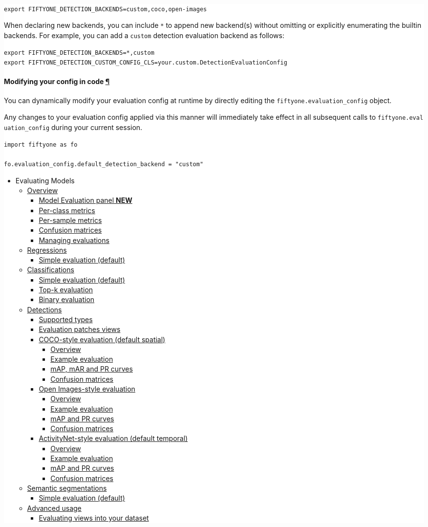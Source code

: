 ```
export FIFTYONE_DETECTION_BACKENDS=custom,coco,open-images

```

When declaring new backends, you can include `*` to append new backend(s)
without omitting or explicitly enumerating the builtin backends. For example,
you can add a `custom` detection evaluation backend as follows:

```
export FIFTYONE_DETECTION_BACKENDS=*,custom
export FIFTYONE_DETECTION_CUSTOM_CONFIG_CLS=your.custom.DetectionEvaluationConfig

```

#### Modifying your config in code [¶](\#modifying-your-config-in-code "Permalink to this headline")

You can dynamically modify your evaluation config at runtime by directly
editing the `fiftyone.evaluation_config` object.

Any changes to your evaluation config applied via this manner will immediately
take effect in all subsequent calls to `fiftyone.evaluation_config` during your
current session.

```
import fiftyone as fo

fo.evaluation_config.default_detection_backend = "custom"

```

- Evaluating Models
  - [Overview](#overview)
    - [Model Evaluation panel **NEW**](#model-evaluation-panel-sub-new)
    - [Per-class metrics](#per-class-metrics)
    - [Per-sample metrics](#per-sample-metrics)
    - [Confusion matrices](#confusion-matrices)
    - [Managing evaluations](#managing-evaluations)
  - [Regressions](#regressions)
    - [Simple evaluation (default)](#simple-evaluation-default)
  - [Classifications](#classifications)
    - [Simple evaluation (default)](#id4)
    - [Top-k evaluation](#top-k-evaluation)
    - [Binary evaluation](#binary-evaluation)
  - [Detections](#detections)
    - [Supported types](#supported-types)
    - [Evaluation patches views](#evaluation-patches-views)
    - [COCO-style evaluation (default spatial)](#coco-style-evaluation-default-spatial)
      - [Overview](#id5)
      - [Example evaluation](#example-evaluation)
      - [mAP, mAR and PR curves](#map-mar-and-pr-curves)
      - [Confusion matrices](#id6)
    - [Open Images-style evaluation](#open-images-style-evaluation)
      - [Overview](#id8)
      - [Example evaluation](#id9)
      - [mAP and PR curves](#map-and-pr-curves)
      - [Confusion matrices](#id11)
    - [ActivityNet-style evaluation (default temporal)](#activitynet-style-evaluation-default-temporal)
      - [Overview](#id12)
      - [Example evaluation](#id13)
      - [mAP and PR curves](#id14)
      - [Confusion matrices](#id15)
  - [Semantic segmentations](#semantic-segmentations)
    - [Simple evaluation (default)](#id16)
  - [Advanced usage](#advanced-usage)
    - [Evaluating views into your dataset](#evaluating-views-into-your-dataset)